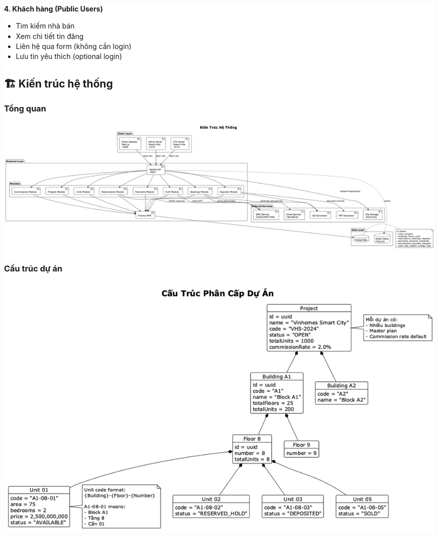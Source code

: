 **4. Khách hàng (Public Users)**
- Tìm kiếm nhà bán
- Xem chi tiết tin đăng
- Liên hệ qua form (không cần login)
- Lưu tin yêu thích (optional login)

## 🏗️ Kiến trúc hệ thống

### Tổng quan

![System Architecture](./diagrams/system-architecture.png)

### Cấu trúc dự án

![Project Hierarchy](./diagrams/project-hierarchy.png)
